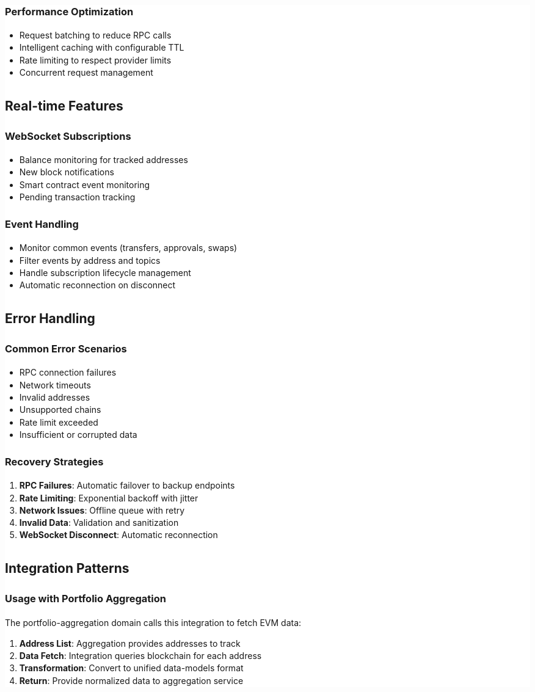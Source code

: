 ### Performance Optimization
- Request batching to reduce RPC calls
- Intelligent caching with configurable TTL
- Rate limiting to respect provider limits
- Concurrent request management

## Real-time Features

### WebSocket Subscriptions
- Balance monitoring for tracked addresses
- New block notifications
- Smart contract event monitoring
- Pending transaction tracking

### Event Handling
- Monitor common events (transfers, approvals, swaps)
- Filter events by address and topics
- Handle subscription lifecycle management
- Automatic reconnection on disconnect

## Error Handling

### Common Error Scenarios
- RPC connection failures
- Network timeouts
- Invalid addresses
- Unsupported chains
- Rate limit exceeded
- Insufficient or corrupted data

### Recovery Strategies
1. **RPC Failures**: Automatic failover to backup endpoints
2. **Rate Limiting**: Exponential backoff with jitter
3. **Network Issues**: Offline queue with retry
4. **Invalid Data**: Validation and sanitization
5. **WebSocket Disconnect**: Automatic reconnection

## Integration Patterns

### Usage with Portfolio Aggregation

The portfolio-aggregation domain calls this integration to fetch EVM data:

1. **Address List**: Aggregation provides addresses to track
2. **Data Fetch**: Integration queries blockchain for each address
3. **Transformation**: Convert to unified data-models format
4. **Return**: Provide normalized data to aggregation service
